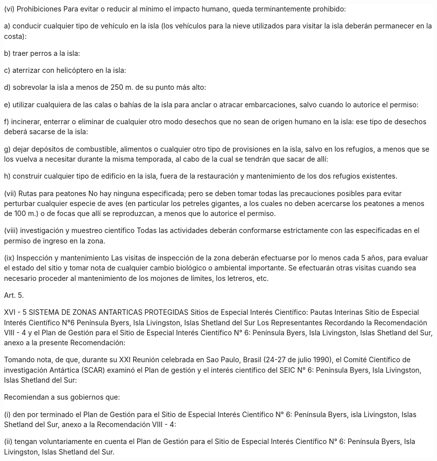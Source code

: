 (vi) Prohibiciones Para  evitar  o  reducir  al  mínimo  el  impacto    humano,  queda terminantemente prohibido:

a)  conducir  cualquier tipo de vehículo en la isla  (los  vehículos para la nieve utilizados  para visitar la isla deberán permanecer en la costa):

b) traer perros a la isla:

c) aterrizar con helicóptero en la isla:

d) sobrevolar la isla a menos  de  250  m.  de  su  punto  más alto:

e) utilizar cualquiera de las calas o bahías de la isla para  anclar o  atracar  embarcaciones,  salvo  cuando  lo  autorice  el permiso:

f)  incinerar,  enterrar  o eliminar de cualquier otro modo desechos que no sean de origen humano en la isla: ese tipo de desechos deberá sacarse de la isla:

g) dejar depósitos de combustible,  alimentos  o cualquier otro tipo de provisiones en la isla, salvo en los refugios, a menos que se los vuelva a necesitar durante la misma temporada, al cabo de la cual se tendrán que sacar de allí:

h)  construir  cualquier tipo de edificio en la isla,  fuera  de  la restauración  y  mantenimiento   de  los  dos  refugios  existentes.

(vii) Rutas para peatones No  hay  ninguna  especificada;  pero   se  deben  tomar  todas  las precauciones  posibles para evitar perturbar  cualquier  especie  de aves (en particular  los  petreles  gigantes,  a los cuales no deben acercarse  los peatones a menos de 100 m.) o de focas  que  allí  se reproduzcan, a menos que lo autorice el permiso.

(viii) investigación y muestreo científico Todas las actividades  deberán  conformarse  estrictamente  con  las especificadas en el permiso de ingreso en la zona.

(ix) Inspección y mantenimiento Las visitas de inspección de la zona deberán efectuarse por lo menos cada  5  años,  para  evaluar  el  estado  del sitio y tomar nota de cualquier  cambio  biológico o ambiental importante.  Se  efectuarán otras visitas cuando  sea necesario proceder al mantenimiento de los mojones de límites, los letreros, etc.

<a id="5"></a>
Art. 5.

XVI - 5 SISTEMA DE ZONAS ANTARTICAS PROTEGIDAS Sitios de Especial Interés Científico: Pautas Interinas Sitio  de  Especial  Interés  Científico  N°6 Península Byers, Isla Livingston, Islas Shetland del Sur Los Representantes Recordando la Recomendación VIII - 4 y el Plan  de  Gestión  para el Sitio  de  Especial  Interés  Científico N° 6: Península Byers, Isla Livingston, Islas Shetland del Sur, anexo a la presente Recomendación:

Tomando nota, de que, durante su XXI Reunión celebrada en Sao Paulo, Brasil (24-27 de julio 1990), el  Comité Científico de investigación Antártica (SCAR) examinó el Plan de  gestión y el interés científico del SEIC N° 6: Península Byers, Isla Livingston,  Islas Shetland del Sur:

Recomiendan a sus gobiernos que:

(i) den por terminado el Plan de Gestión para el Sitio  de  Especial Interés  Científico  N°  6:  Península Byers, isla Livingston, Islas Shetland del Sur, anexo a la Recomendación VIII - 4:

(ii) tengan voluntariamente en  cuenta  el  Plan  de Gestión para el Sitio  de  Especial Interés Científico N° 6: Península  Byers,  Isla Livingston, Islas Shetland del Sur.
